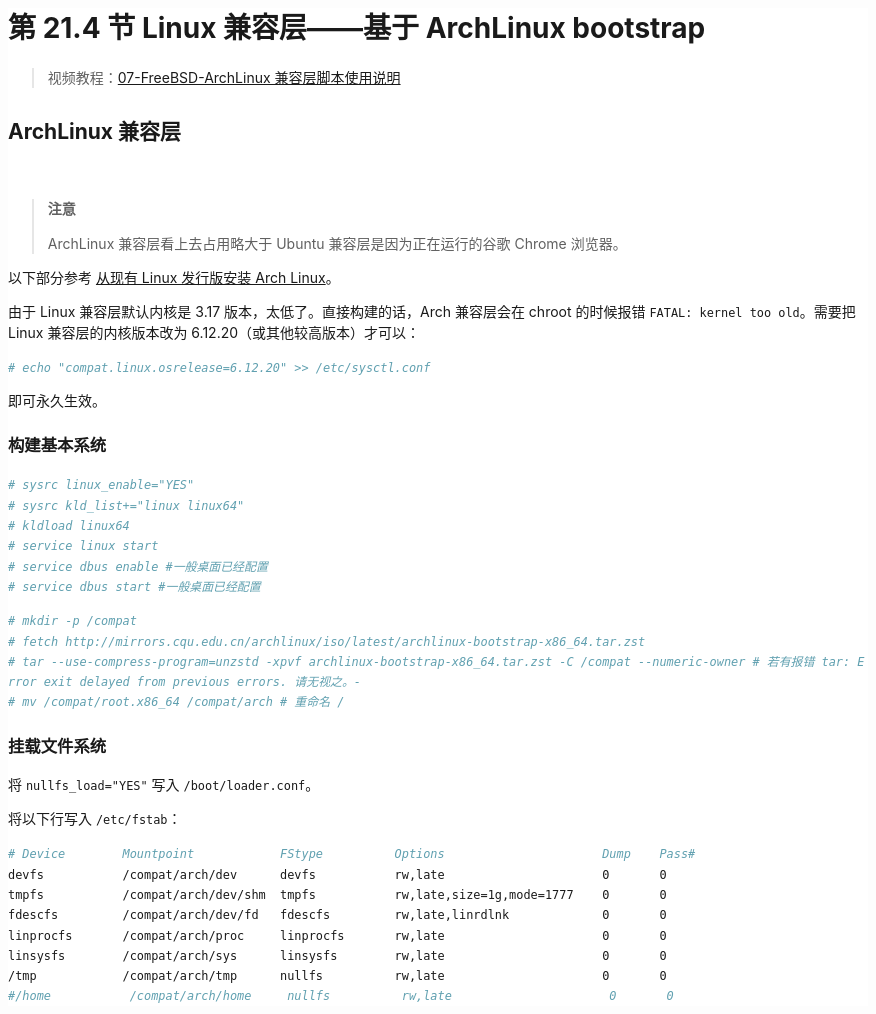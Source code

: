 # 第 21.4 节 Linux 兼容层——基于 ArchLinux bootstrap

> 视频教程：[07-FreeBSD-ArchLinux 兼容层脚本使用说明](https://www.bilibili.com/video/BV1wg4y1w7QV)

## ArchLinux 兼容层

<figure><img src="../.gitbook/assets/Arch.png" alt=""><figcaption></figcaption></figure>

> **注意**
>
>ArchLinux 兼容层看上去占用略大于 Ubuntu 兼容层是因为正在运行的谷歌 Chrome 浏览器。

以下部分参考 [从现有 Linux 发行版安装 Arch Linux](https://wiki.archlinuxcn.org/wiki/%E4%BB%8E%E7%8E%B0%E6%9C%89_Linux_%E5%8F%91%E8%A1%8C%E7%89%88%E5%AE%89%E8%A3%85_Arch_Linux)。

由于 Linux 兼容层默认内核是 3.17 版本，太低了。直接构建的话，Arch 兼容层会在 chroot 的时候报错 `FATAL: kernel too old`。需要把 Linux 兼容层的内核版本改为 6.12.20（或其他较高版本）才可以：

```sh
# echo "compat.linux.osrelease=6.12.20" >> /etc/sysctl.conf
```

即可永久生效。

### 构建基本系统

```sh
# sysrc linux_enable="YES"
# sysrc kld_list+="linux linux64"
# kldload linux64
# service linux start
# service dbus enable #一般桌面已经配置
# service dbus start #一般桌面已经配置
```

```sh
# mkdir -p /compat
# fetch http://mirrors.cqu.edu.cn/archlinux/iso/latest/archlinux-bootstrap-x86_64.tar.zst
# tar --use-compress-program=unzstd -xpvf archlinux-bootstrap-x86_64.tar.zst -C /compat --numeric-owner # 若有报错 tar: Error exit delayed from previous errors. 请无视之。-
# mv /compat/root.x86_64 /compat/arch # 重命名 /
```

### 挂载文件系统

将 `nullfs_load="YES"` 写入 `/boot/loader.conf`。

将以下行写入 `/etc/fstab`：

```sh
# Device        Mountpoint            FStype          Options                      Dump    Pass#
devfs           /compat/arch/dev      devfs           rw,late                      0       0
tmpfs           /compat/arch/dev/shm  tmpfs           rw,late,size=1g,mode=1777    0       0
fdescfs         /compat/arch/dev/fd   fdescfs         rw,late,linrdlnk             0       0
linprocfs       /compat/arch/proc     linprocfs       rw,late                      0       0
linsysfs        /compat/arch/sys      linsysfs        rw,late                      0       0
/tmp            /compat/arch/tmp      nullfs          rw,late                      0       0
#/home           /compat/arch/home     nullfs          rw,late                      0       0
```
